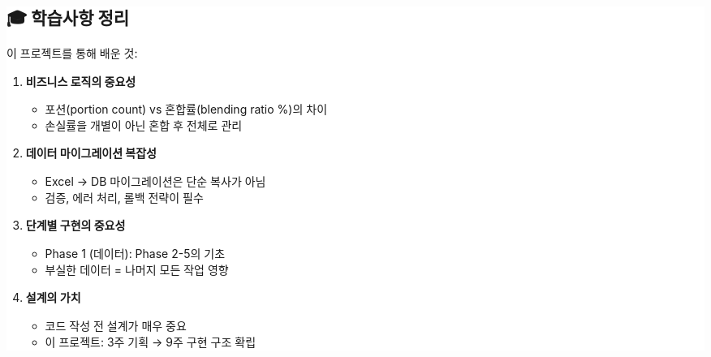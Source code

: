 ## 🎓 학습사항 정리

이 프로젝트를 통해 배운 것:

1. **비즈니스 로직의 중요성**
   - 포션(portion count) vs 혼합률(blending ratio %)의 차이
   - 손실률을 개별이 아닌 혼합 후 전체로 관리

2. **데이터 마이그레이션 복잡성**
   - Excel → DB 마이그레이션은 단순 복사가 아님
   - 검증, 에러 처리, 롤백 전략이 필수

3. **단계별 구현의 중요성**
   - Phase 1 (데이터): Phase 2-5의 기초
   - 부실한 데이터 = 나머지 모든 작업 영향

4. **설계의 가치**
   - 코드 작성 전 설계가 매우 중요
   - 이 프로젝트: 3주 기획 → 9주 구현 구조 확립
